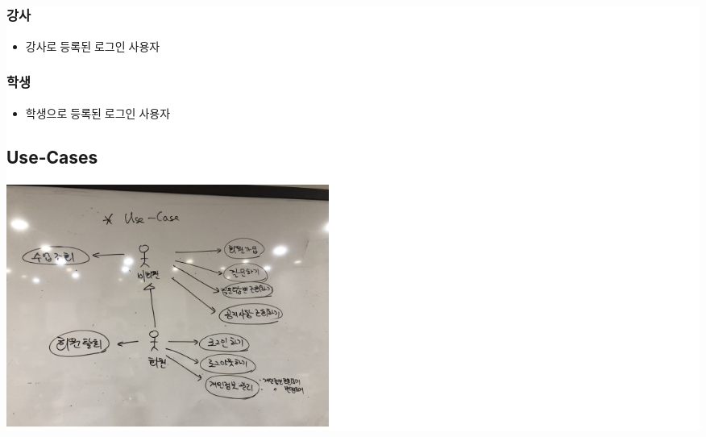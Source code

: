 ### 강사
- 강사로 등록된 로그인 사용자

### 학생
- 학생으로 등록된 로그인 사용자

## Use-Cases

<img src="./diagram/usecase-01.jpg" width="400">